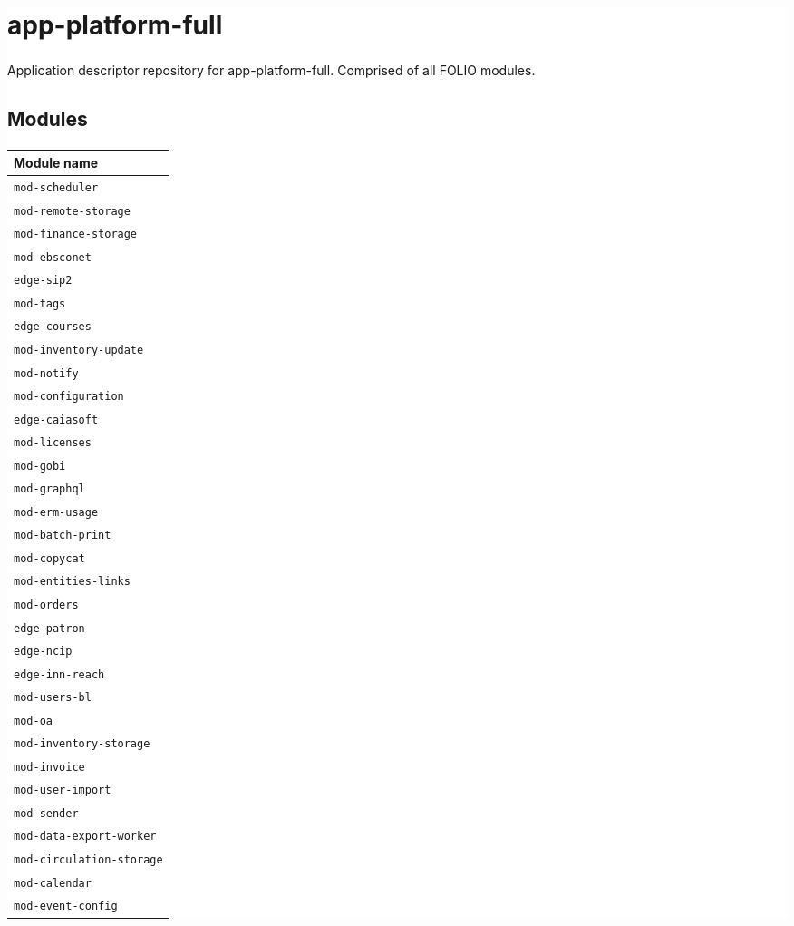 # app-platform-full

Application descriptor repository for app-platform-full. Comprised of all FOLIO modules.

## Modules

| Module name                 |
|:----------------------------|
| `mod-scheduler`             |
| `mod-remote-storage`        |
| `mod-finance-storage`       |
| `mod-ebsconet`              |
| `edge-sip2`                 |
| `mod-tags`                  |
| `edge-courses`              |
| `mod-inventory-update`      |
| `mod-notify`                |
| `mod-configuration`         |
| `edge-caiasoft`             |
| `mod-licenses`              |
| `mod-gobi`                  |
| `mod-graphql`               |
| `mod-erm-usage`             |
| `mod-batch-print`           |
| `mod-copycat`               |
| `mod-entities-links`        |
| `mod-orders`                |
| `edge-patron`               |
| `edge-ncip`                 |
| `edge-inn-reach`            |
| `mod-users-bl`              |
| `mod-oa`                    |
| `mod-inventory-storage`     |
| `mod-invoice`               |
| `mod-user-import`           |
| `mod-sender`                |
| `mod-data-export-worker`    |
| `mod-circulation-storage`   |
| `mod-calendar`              |
| `mod-event-config`          |